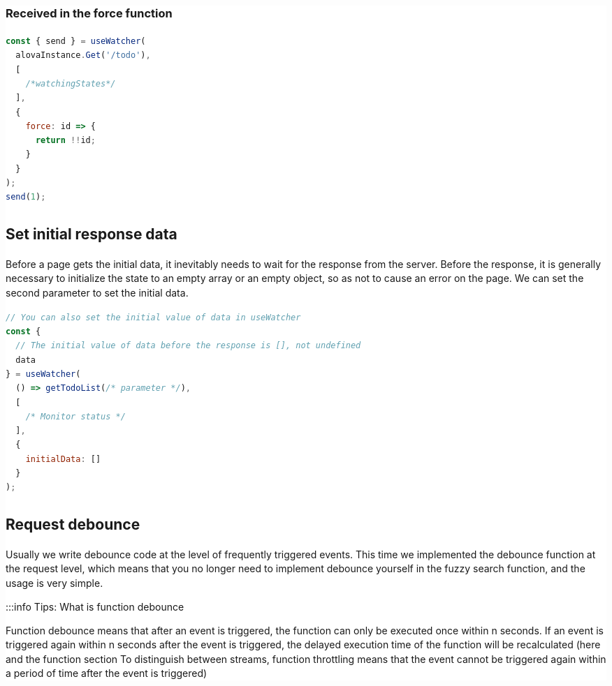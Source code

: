 ### Received in the force function

```javascript
const { send } = useWatcher(
  alovaInstance.Get('/todo'),
  [
    /*watchingStates*/
  ],
  {
    force: id => {
      return !!id;
    }
  }
);
send(1);
```

## Set initial response data

Before a page gets the initial data, it inevitably needs to wait for the response from the server. Before the response, it is generally necessary to initialize the state to an empty array or an empty object, so as not to cause an error on the page. We can set the second parameter to set the initial data.

```javascript
// You can also set the initial value of data in useWatcher
const {
  // The initial value of data before the response is [], not undefined
  data
} = useWatcher(
  () => getTodoList(/* parameter */),
  [
    /* Monitor status */
  ],
  {
    initialData: []
  }
);
```

## Request debounce

Usually we write debounce code at the level of frequently triggered events. This time we implemented the debounce function at the request level, which means that you no longer need to implement debounce yourself in the fuzzy search function, and the usage is very simple.

:::info Tips: What is function debounce

Function debounce means that after an event is triggered, the function can only be executed once within n seconds. If an event is triggered again within n seconds after the event is triggered, the delayed execution time of the function will be recalculated (here and the function section To distinguish between streams, function throttling means that the event cannot be triggered again within a period of time after the event is triggered)
